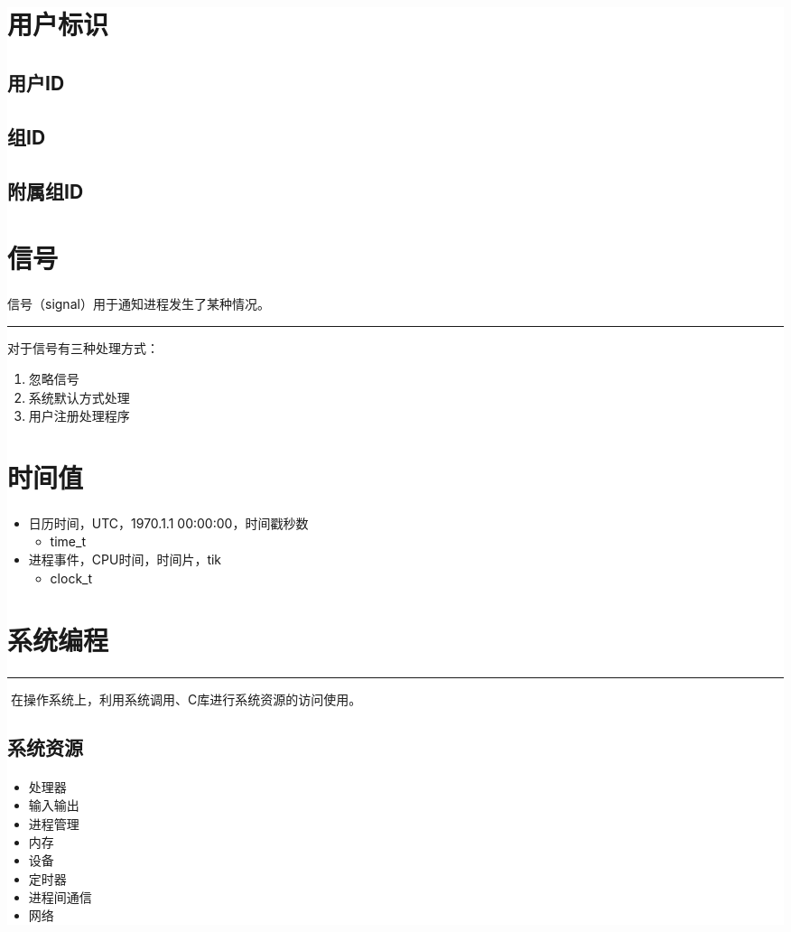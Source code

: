 

# 用户标识

## 用户ID

## 组ID

## 附属组ID



# 信号

信号（signal）用于通知进程发生了某种情况。

---

对于信号有三种处理方式：

1.   忽略信号
2.   系统默认方式处理
3.   用户注册处理程序



# 时间值

-   日历时间，UTC，1970.1.1 00:00:00，时间戳秒数
    -   time_t
-   进程事件，CPU时间，时间片，tik
    -   clock_t

# 系统编程

---

​        在操作系统上，利用系统调用、C库进行系统资源的访问使用。



## 系统资源

- 处理器
- 输入输出
- 进程管理
- 内存
- 设备
- 定时器
- 进程间通信
- 网络
